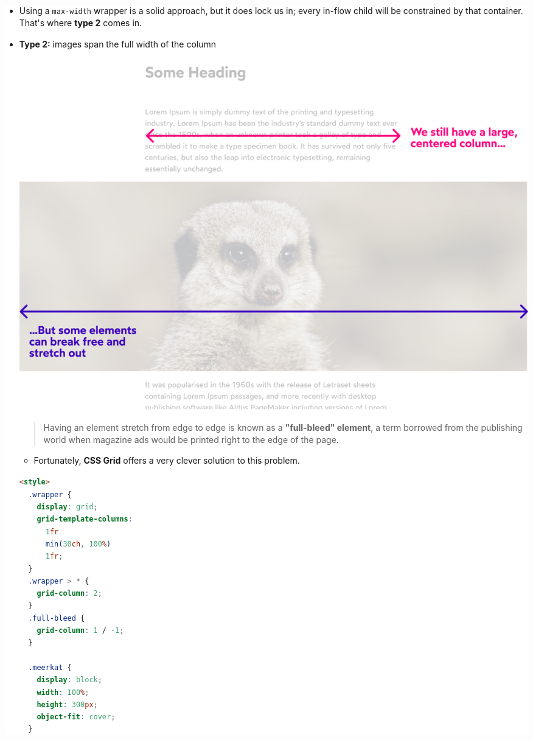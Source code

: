   ```html
  ```

  - Using a `max-width` wrapper is a solid approach, but it does lock us in; every in-flow child will be constrained by that container. That's where **type 2** comes in.

- **Type 2:** images span the full width of the column
  ![full-bleed-layout](./img/full-bleed-layout-2.png)

  > Having an element stretch from edge to edge is known as a **"full-bleed" element**, a term borrowed from the publishing world when magazine ads would be printed right to the edge of the page.

  - Fortunately, **CSS Grid** offers a very clever solution to this problem.

  ```html
  <style>
    .wrapper {
      display: grid;
      grid-template-columns:
        1fr
        min(30ch, 100%)
        1fr;
    }
    .wrapper > * {
      grid-column: 2;
    }
    .full-bleed {
      grid-column: 1 / -1;
    }

    .meerkat {
      display: block;
      width: 100%;
      height: 300px;
      object-fit: cover;
    }
  ```
